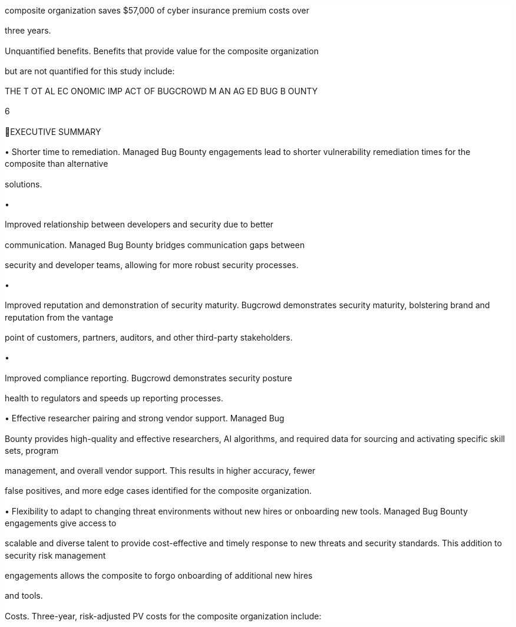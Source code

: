 composite organization saves $57,000 of cyber insurance premium costs over 

three years. 

Unquantified benefits. Benefits that provide value for the composite organization 

but are not quantified for this study include: 

THE T OT AL EC ONOMIC IMP ACT OF BUGCROWD M AN AG ED BUG B OUNTY 

6 

 
 
 
 
EXECUTIVE SUMMARY 

• Shorter time to remediation. Managed Bug Bounty engagements lead to 
shorter vulnerability remediation times for the composite than alternative 

solutions. 

• 

Improved relationship between developers and security due to better 

communication. Managed Bug Bounty bridges communication gaps between 

security and developer teams, allowing for more robust security processes. 

• 

Improved reputation and demonstration of security maturity. Bugcrowd 
demonstrates security maturity, bolstering brand and reputation from the vantage 

point of customers, partners, auditors, and other third\-party stakeholders. 

• 

Improved compliance reporting. Bugcrowd demonstrates security posture 

health to regulators and speeds up reporting processes. 

• Effective researcher pairing and strong vendor support. Managed Bug 

Bounty provides high\-quality and effective researchers, AI algorithms, and 
required data for sourcing and activating specific skill sets, program 

management, and overall vendor support. This results in higher accuracy, fewer 

false positives, and more edge cases identified for the composite organization. 

• Flexibility to adapt to changing threat environments without new hires or 
onboarding new tools. Managed Bug Bounty engagements give access to 

scalable and diverse talent to provide cost\-effective and timely response to new 
threats and security standards. This addition to security risk management 

engagements allows the composite to forgo onboarding of additional new hires 

and tools. 

Costs. Three\-year, risk\-adjusted PV costs for the composite organization include: 
